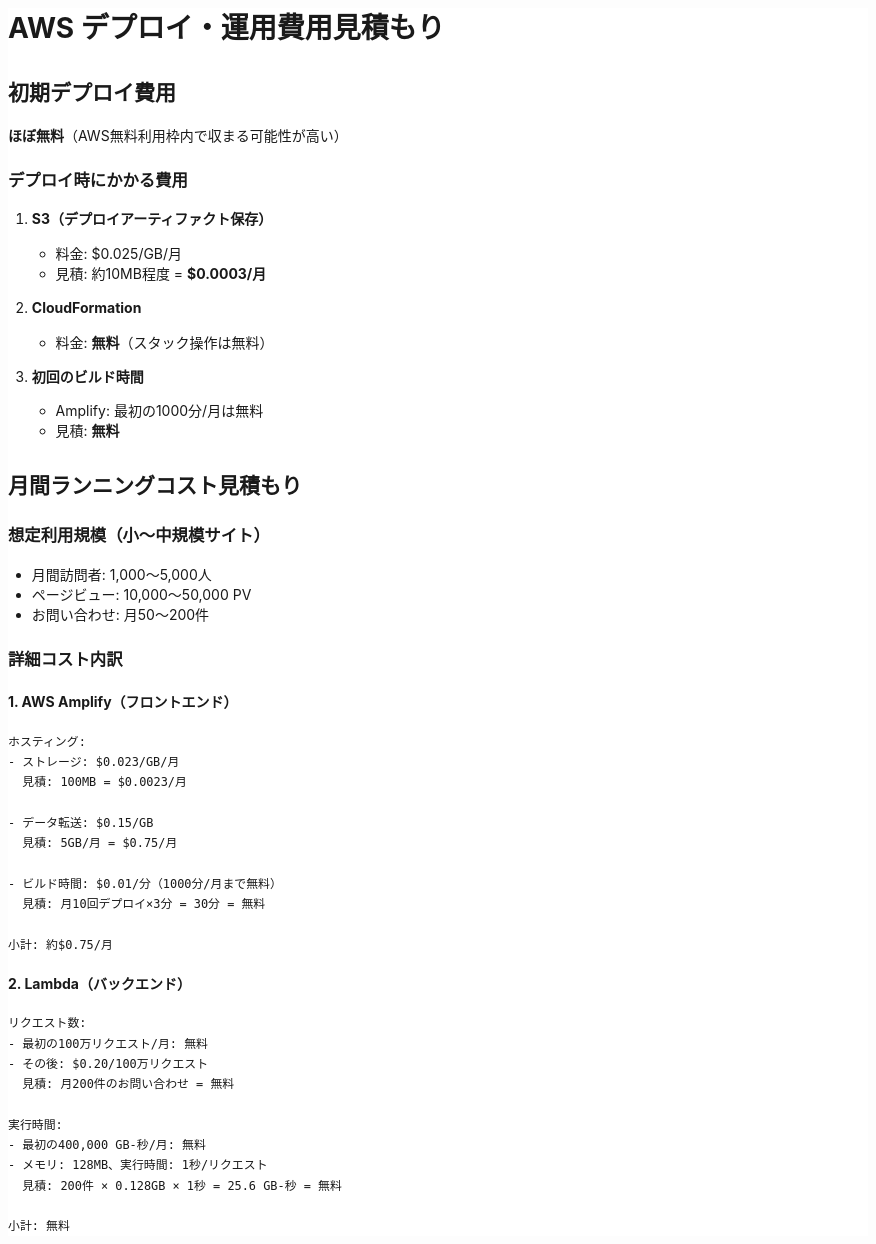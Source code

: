 # AWS デプロイ・運用費用見積もり

## 初期デプロイ費用
**ほぼ無料**（AWS無料利用枠内で収まる可能性が高い）

### デプロイ時にかかる費用
1. **S3（デプロイアーティファクト保存）**
   - 料金: $0.025/GB/月
   - 見積: 約10MB程度 = **$0.0003/月**

2. **CloudFormation**
   - 料金: **無料**（スタック操作は無料）

3. **初回のビルド時間**
   - Amplify: 最初の1000分/月は無料
   - 見積: **無料**

## 月間ランニングコスト見積もり

### 想定利用規模（小〜中規模サイト）
- 月間訪問者: 1,000〜5,000人
- ページビュー: 10,000〜50,000 PV
- お問い合わせ: 月50〜200件

### 詳細コスト内訳

#### 1. AWS Amplify（フロントエンド）
```
ホスティング:
- ストレージ: $0.023/GB/月
  見積: 100MB = $0.0023/月
  
- データ転送: $0.15/GB
  見積: 5GB/月 = $0.75/月
  
- ビルド時間: $0.01/分（1000分/月まで無料）
  見積: 月10回デプロイ×3分 = 30分 = 無料
  
小計: 約$0.75/月
```

#### 2. Lambda（バックエンド）
```
リクエスト数:
- 最初の100万リクエスト/月: 無料
- その後: $0.20/100万リクエスト
  見積: 月200件のお問い合わせ = 無料

実行時間:
- 最初の400,000 GB-秒/月: 無料
- メモリ: 128MB、実行時間: 1秒/リクエスト
  見積: 200件 × 0.128GB × 1秒 = 25.6 GB-秒 = 無料
  
小計: 無料
```

